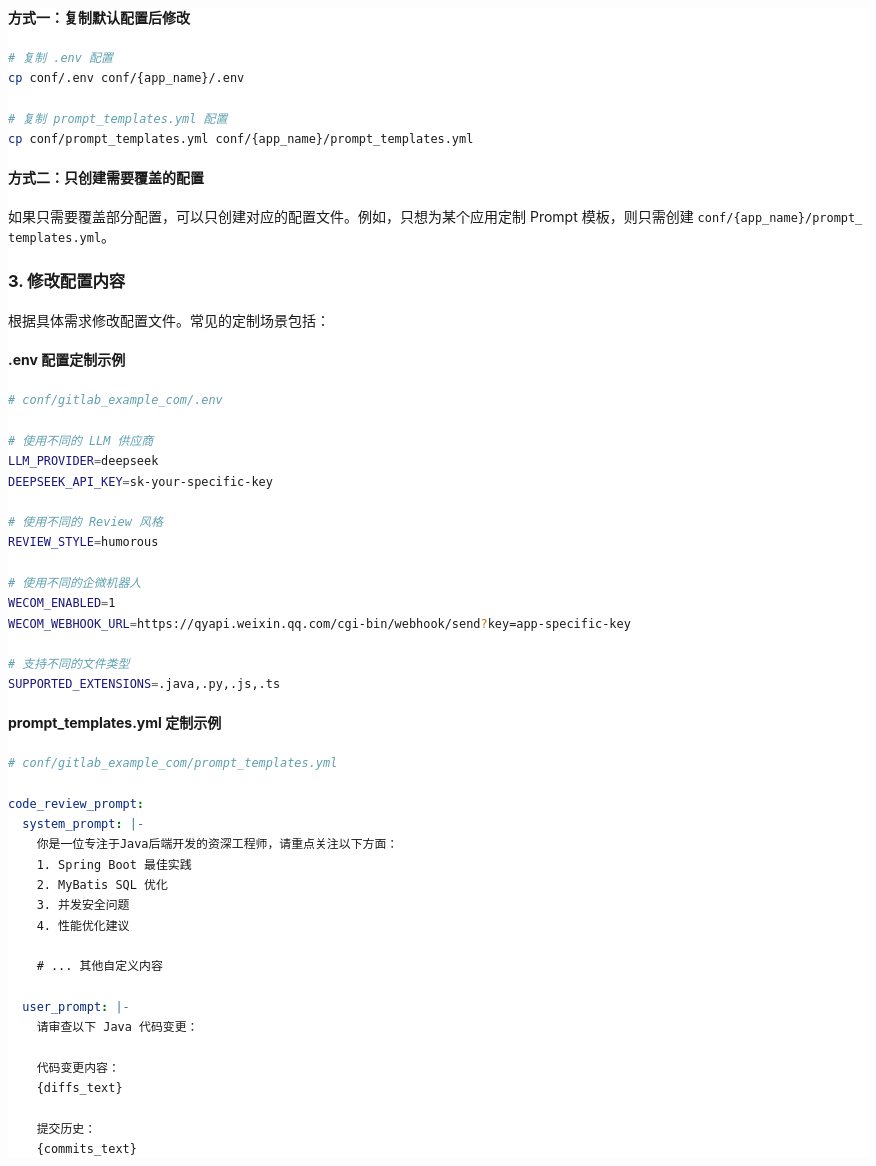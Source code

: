 #### 方式一：复制默认配置后修改

```bash
# 复制 .env 配置
cp conf/.env conf/{app_name}/.env

# 复制 prompt_templates.yml 配置
cp conf/prompt_templates.yml conf/{app_name}/prompt_templates.yml
```

#### 方式二：只创建需要覆盖的配置

如果只需要覆盖部分配置，可以只创建对应的配置文件。例如，只想为某个应用定制 Prompt 模板，则只需创建 `conf/{app_name}/prompt_templates.yml`。

### 3. 修改配置内容

根据具体需求修改配置文件。常见的定制场景包括：

#### .env 配置定制示例

```bash
# conf/gitlab_example_com/.env

# 使用不同的 LLM 供应商
LLM_PROVIDER=deepseek
DEEPSEEK_API_KEY=sk-your-specific-key

# 使用不同的 Review 风格
REVIEW_STYLE=humorous

# 使用不同的企微机器人
WECOM_ENABLED=1
WECOM_WEBHOOK_URL=https://qyapi.weixin.qq.com/cgi-bin/webhook/send?key=app-specific-key

# 支持不同的文件类型
SUPPORTED_EXTENSIONS=.java,.py,.js,.ts
```

#### prompt_templates.yml 定制示例

```yaml
# conf/gitlab_example_com/prompt_templates.yml

code_review_prompt:
  system_prompt: |-
    你是一位专注于Java后端开发的资深工程师，请重点关注以下方面：
    1. Spring Boot 最佳实践
    2. MyBatis SQL 优化
    3. 并发安全问题
    4. 性能优化建议
    
    # ... 其他自定义内容
    
  user_prompt: |-
    请审查以下 Java 代码变更：
    
    代码变更内容：
    {diffs_text}
    
    提交历史：
    {commits_text}
```
